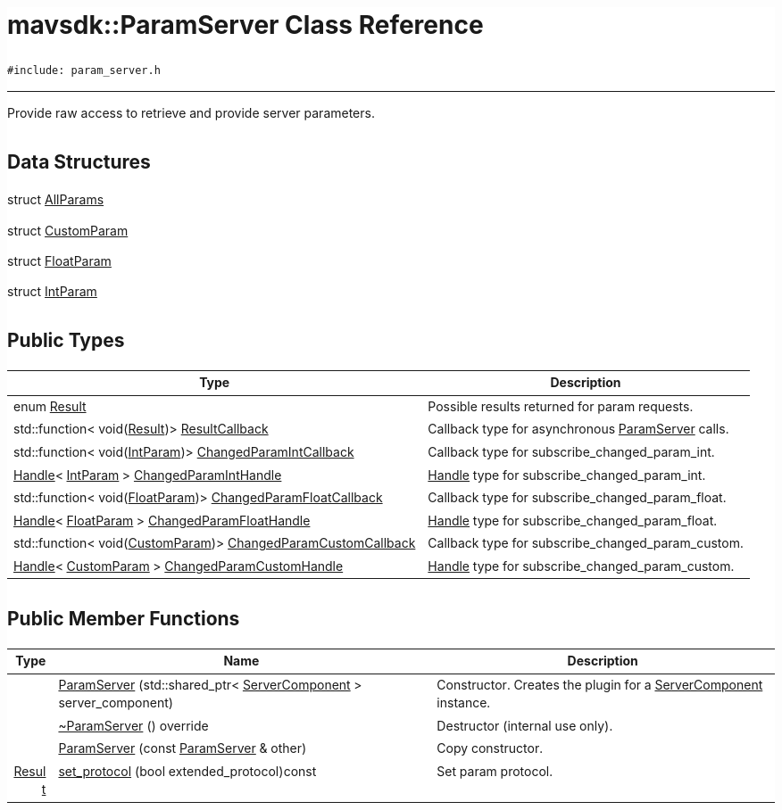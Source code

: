 # mavsdk::ParamServer Class Reference
`#include: param_server.h`

----


Provide raw access to retrieve and provide server parameters. 


## Data Structures


struct [AllParams](structmavsdk_1_1_param_server_1_1_all_params.md)

struct [CustomParam](structmavsdk_1_1_param_server_1_1_custom_param.md)

struct [FloatParam](structmavsdk_1_1_param_server_1_1_float_param.md)

struct [IntParam](structmavsdk_1_1_param_server_1_1_int_param.md)

## Public Types


Type | Description
--- | ---
enum [Result](#classmavsdk_1_1_param_server_1a6f7fcc017f43dcf68837dbc35ee4f469) | Possible results returned for param requests.
std::function< void([Result](classmavsdk_1_1_param_server.md#classmavsdk_1_1_param_server_1a6f7fcc017f43dcf68837dbc35ee4f469))> [ResultCallback](#classmavsdk_1_1_param_server_1a669845877bb8e14482fb46542825c625) | Callback type for asynchronous [ParamServer](classmavsdk_1_1_param_server.md) calls.
std::function< void([IntParam](structmavsdk_1_1_param_server_1_1_int_param.md))> [ChangedParamIntCallback](#classmavsdk_1_1_param_server_1a7674183da6d76416b34df9ce51c59358) | Callback type for subscribe_changed_param_int.
[Handle](classmavsdk_1_1_handle.md)< [IntParam](structmavsdk_1_1_param_server_1_1_int_param.md) > [ChangedParamIntHandle](#classmavsdk_1_1_param_server_1a923f3ae88ca5614690f3b1b6e4eb259a) | [Handle](classmavsdk_1_1_handle.md) type for subscribe_changed_param_int.
std::function< void([FloatParam](structmavsdk_1_1_param_server_1_1_float_param.md))> [ChangedParamFloatCallback](#classmavsdk_1_1_param_server_1a11b86b8482f80f95130647dfa98ebaa3) | Callback type for subscribe_changed_param_float.
[Handle](classmavsdk_1_1_handle.md)< [FloatParam](structmavsdk_1_1_param_server_1_1_float_param.md) > [ChangedParamFloatHandle](#classmavsdk_1_1_param_server_1a86b8aa9c92d3d6d7dd47fc9b8f0bf881) | [Handle](classmavsdk_1_1_handle.md) type for subscribe_changed_param_float.
std::function< void([CustomParam](structmavsdk_1_1_param_server_1_1_custom_param.md))> [ChangedParamCustomCallback](#classmavsdk_1_1_param_server_1ada550af744c9125178f7ad74d3c1041a) | Callback type for subscribe_changed_param_custom.
[Handle](classmavsdk_1_1_handle.md)< [CustomParam](structmavsdk_1_1_param_server_1_1_custom_param.md) > [ChangedParamCustomHandle](#classmavsdk_1_1_param_server_1a27cf0998ffff4bbdb3f00743b30c903f) | [Handle](classmavsdk_1_1_handle.md) type for subscribe_changed_param_custom.

## Public Member Functions


Type | Name | Description
---: | --- | ---
&nbsp; | [ParamServer](#classmavsdk_1_1_param_server_1ae86996ca7c1cf57ae1d011ca5279d231) (std::shared_ptr< [ServerComponent](classmavsdk_1_1_server_component.md) > server_component) | Constructor. Creates the plugin for a [ServerComponent](classmavsdk_1_1_server_component.md) instance.
&nbsp; | [~ParamServer](#classmavsdk_1_1_param_server_1a0b221c28148f0278f063232059d372b5) () override | Destructor (internal use only).
&nbsp; | [ParamServer](#classmavsdk_1_1_param_server_1a4cffcb488093838f72414c94e6c40fd0) (const [ParamServer](classmavsdk_1_1_param_server.md) & other) | Copy constructor.
[Result](classmavsdk_1_1_param_server.md#classmavsdk_1_1_param_server_1a6f7fcc017f43dcf68837dbc35ee4f469) | [set_protocol](#classmavsdk_1_1_param_server_1a04dd88d5e06f4d7f184c4d8da296ba00) (bool extended_protocol)const | Set param protocol.